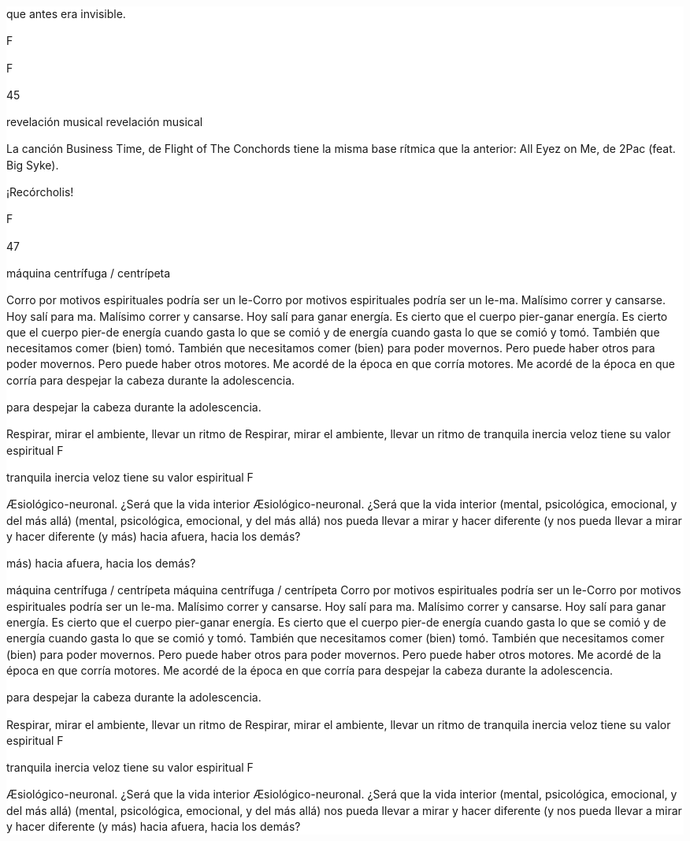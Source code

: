 que antes era invisible.

F

F

45

revelación musical revelación musical

La canción Business Time, de Flight of The Conchords tiene la misma base rítmica que la anterior: All Eyez on Me, de 2Pac (feat. Big Syke).

¡Recórcholis!

F

47

máquina centrífuga / centrípeta

 Corro por motivos espirituales podría ser un le-Corro por motivos espirituales podría ser un le-ma. Malísimo correr y cansarse. Hoy salí para ma. Malísimo correr y cansarse. Hoy salí para ganar energía. Es cierto que el cuerpo pier-ganar energía. Es cierto que el cuerpo pier-de energía cuando gasta lo que se comió y de energía cuando gasta lo que se comió y tomó. También que necesitamos comer (bien) tomó. También que necesitamos comer (bien) para poder movernos. Pero puede haber otros para poder movernos. Pero puede haber otros motores. Me acordé de la época en que corría motores. Me acordé de la época en que corría para despejar la cabeza durante la adolescencia.

para despejar la cabeza durante la adolescencia.

Respirar, mirar el ambiente, llevar un ritmo de Respirar, mirar el ambiente, llevar un ritmo de tranquila inercia veloz tiene su valor espiritual F

tranquila inercia veloz tiene su valor espiritual F

Æsiológico-neuronal. ¿Será que la vida interior Æsiológico-neuronal. ¿Será que la vida interior (mental, psicológica, emocional, y del más allá) (mental, psicológica, emocional, y del más allá) nos pueda llevar a mirar y hacer diferente (y nos pueda llevar a mirar y hacer diferente (y más) hacia afuera, hacia los demás?

más) hacia afuera, hacia los demás?

máquina centrífuga / centrípeta máquina centrífuga / centrípeta Corro por motivos espirituales podría ser un le-Corro por motivos espirituales podría ser un le-ma. Malísimo correr y cansarse. Hoy salí para ma. Malísimo correr y cansarse. Hoy salí para ganar energía. Es cierto que el cuerpo pier-ganar energía. Es cierto que el cuerpo pier-de energía cuando gasta lo que se comió y de energía cuando gasta lo que se comió y tomó. También que necesitamos comer (bien) tomó. También que necesitamos comer (bien) para poder movernos. Pero puede haber otros para poder movernos. Pero puede haber otros motores. Me acordé de la época en que corría motores. Me acordé de la época en que corría para despejar la cabeza durante la adolescencia.

para despejar la cabeza durante la adolescencia.

Respirar, mirar el ambiente, llevar un ritmo de Respirar, mirar el ambiente, llevar un ritmo de tranquila inercia veloz tiene su valor espiritual F

tranquila inercia veloz tiene su valor espiritual F

Æsiológico-neuronal. ¿Será que la vida interior Æsiológico-neuronal. ¿Será que la vida interior (mental, psicológica, emocional, y del más allá) (mental, psicológica, emocional, y del más allá) nos pueda llevar a mirar y hacer diferente (y nos pueda llevar a mirar y hacer diferente (y más) hacia afuera, hacia los demás?
